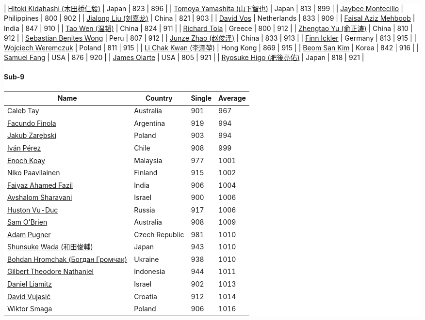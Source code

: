 | [Hitoki Kidahashi (木田桥仁毅)](https://www.worldcubeassociation.org/persons/2016KIDA02)      | Japan       |    823 |     896 |
| [Tomoya Yamashita (山下智也)](https://www.worldcubeassociation.org/persons/2013YAMA01)        | Japan       |    813 |     899 |
| [Jaybee Montecillo](https://www.worldcubeassociation.org/persons/2016MONT09)                  | Philippines |    800 |     902 |
| [Jialong Liu (刘嘉龙)](https://www.worldcubeassociation.org/persons/2013LIUJ03)               | China       |    821 |     903 |
| [David Vos](https://www.worldcubeassociation.org/persons/2008VOSD01)                          | Netherlands |    833 |     909 |
| [Faisal Aziz Mehboob](https://www.worldcubeassociation.org/persons/2017MEHB01)                | India       |    847 |     910 |
| [Tao Wen (温韬)](https://www.worldcubeassociation.org/persons/2015WENT01)                     | China       |    824 |     911 |
| [Richard Tola](https://www.worldcubeassociation.org/persons/2013TOLA01)                       | Greece      |    800 |     912 |
| [Zhengtao Yu (俞正涛)](https://www.worldcubeassociation.org/persons/2017YUZH02)               | China       |    810 |     912 |
| [Sebastian Benites Wong](https://www.worldcubeassociation.org/persons/2014WONG06)             | Peru        |    807 |     912 |
| [Junze Zhao (赵俊泽)](https://www.worldcubeassociation.org/persons/2016ZHAO28)                | China       |    833 |     913 |
| [Finn Ickler](https://www.worldcubeassociation.org/persons/2012ICKL01)                        | Germany     |    813 |     915 |
| [Wojciech Weremczuk](https://www.worldcubeassociation.org/persons/2014WERE01)                 | Poland      |    811 |     915 |
| [Li Chak Kwan (李澤堃)](https://www.worldcubeassociation.org/persons/2017KWAN05)              | Hong Kong   |    869 |     915 |
| [Beom San Kim](https://www.worldcubeassociation.org/persons/2017KIMB02)                       | Korea       |    842 |     916 |
| [Samuel Fang](https://www.worldcubeassociation.org/persons/2014FANG01)                        | USA         |    876 |     920 |
| [James Olarte](https://www.worldcubeassociation.org/persons/2014OLAR02)                       | USA         |    805 |     921 |
| [Ryosuke Higo (肥後亮佑)](https://www.worldcubeassociation.org/persons/2006HIGO01)            | Japan       |    818 |     921 |

#### Sub-9

|Name|Country|Single|Average|
|---|---|---|---|
| [Caleb Tay](https://www.worldcubeassociation.org/persons/2016TAYC01)                                                   | Australia      |    901 |     967 |
| [Facundo Finola](https://www.worldcubeassociation.org/persons/2012FINO02)                                              | Argentina      |    919 |     994 |
| [Jakub Zarębski](https://www.worldcubeassociation.org/persons/2015ZARB01)                                              | Poland         |    903 |     994 |
| [Iván Pérez](https://www.worldcubeassociation.org/persons/2015PERE10)                                                  | Chile          |    908 |     999 |
| [Enoch Koay](https://www.worldcubeassociation.org/persons/2017KOAY02)                                                  | Malaysia       |    977 |    1001 |
| [Niko Paavilainen](https://www.worldcubeassociation.org/persons/2011PAAV01)                                            | Finland        |    915 |    1002 |
| [Faiyaz Ahamed Fazil](https://www.worldcubeassociation.org/persons/2016FAZI01)                                         | India          |    906 |    1004 |
| [Avshalom Sharavani](https://www.worldcubeassociation.org/persons/2016SHAR16)                                          | Israel         |    900 |    1006 |
| [Huston Vu-Duc](https://www.worldcubeassociation.org/persons/2017HUNV01)                                               | Russia         |    917 |    1006 |
| [Sam O'Brien](https://www.worldcubeassociation.org/persons/2016OBRI01)                                                 | Australia      |    908 |    1009 |
| [Adam Pugner](https://www.worldcubeassociation.org/persons/2014PUGN01)                                                 | Czech Republic |    981 |    1010 |
| [Shunsuke Wada (和田俊輔)](https://www.worldcubeassociation.org/persons/2016WADA01)                                    | Japan          |    943 |    1010 |
| [Bohdan Hromchak (Богдан Громчак)](https://www.worldcubeassociation.org/persons/2012HROM01)                            | Ukraine        |    938 |    1010 |
| [Gilbert Theodore Nathaniel](https://www.worldcubeassociation.org/persons/2017NATH04)                                  | Indonesia      |    944 |    1011 |
| [Daniel Liamitz](https://www.worldcubeassociation.org/persons/2011LIAM01)                                              | Israel         |    902 |    1013 |
| [David Vujasić](https://www.worldcubeassociation.org/persons/2015VUJA01)                                               | Croatia        |    912 |    1014 |
| [Wiktor Smaga](https://www.worldcubeassociation.org/persons/2013SMAG01)                                                | Poland         |    906 |    1016 |